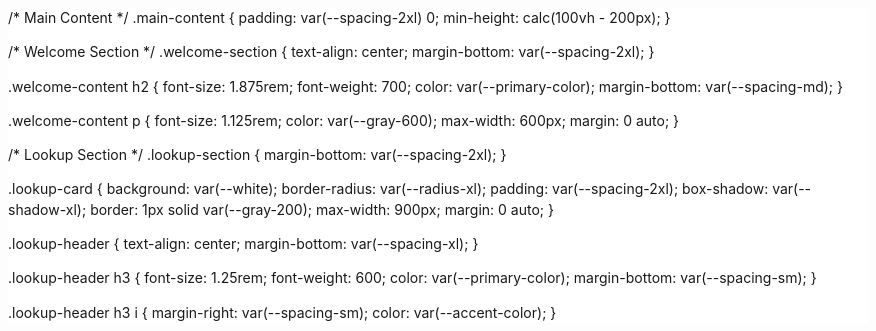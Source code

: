 /* Main Content */
.main-content {
    padding: var(--spacing-2xl) 0;
    min-height: calc(100vh - 200px);
}

/* Welcome Section */
.welcome-section {
    text-align: center;
    margin-bottom: var(--spacing-2xl);
}

.welcome-content h2 {
    font-size: 1.875rem;
    font-weight: 700;
    color: var(--primary-color);
    margin-bottom: var(--spacing-md);
}

.welcome-content p {
    font-size: 1.125rem;
    color: var(--gray-600);
    max-width: 600px;
    margin: 0 auto;
}

/* Lookup Section */
.lookup-section {
    margin-bottom: var(--spacing-2xl);
}

.lookup-card {
    background: var(--white);
    border-radius: var(--radius-xl);
    padding: var(--spacing-2xl);
    box-shadow: var(--shadow-xl);
    border: 1px solid var(--gray-200);
    max-width: 900px;
    margin: 0 auto;
}

.lookup-header {
    text-align: center;
    margin-bottom: var(--spacing-xl);
}

.lookup-header h3 {
    font-size: 1.25rem;
    font-weight: 600;
    color: var(--primary-color);
    margin-bottom: var(--spacing-sm);
}

.lookup-header h3 i {
    margin-right: var(--spacing-sm);
    color: var(--accent-color);
}

